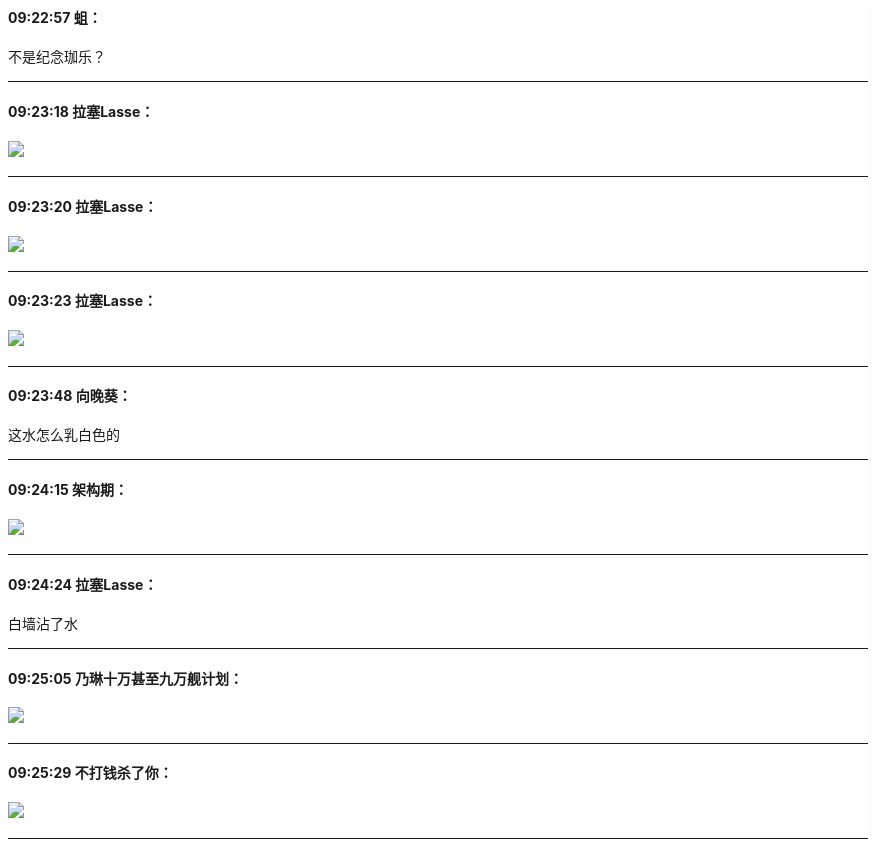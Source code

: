 #### 09:22:57  蛆：

不是纪念珈乐？

*****

#### 09:23:18  拉塞Lasse：

![](http://gchat.qpic.cn/gchatpic_new/2127627203/3959642106-2545291852-213CE370B57BC8CD55C3829215EA46F9/0?term=2")

*****

#### 09:23:20  拉塞Lasse：

![](http://gchat.qpic.cn/gchatpic_new/2127627203/3959642106-2750263032-364DB4EF615B97261BAFF78886609DEB/0?term=2")

*****

#### 09:23:23  拉塞Lasse：

![](http://gchat.qpic.cn/gchatpic_new/2127627203/3959642106-2503322817-D21C3606DB49803EB7F3F8E990292A4F/0?term=2")

*****

#### 09:23:48  向晚葵：

这水怎么乳白色的

*****

#### 09:24:15  架构期：

![](http://gchat.qpic.cn/gchatpic_new/2496474319/3959642106-2895472867-DA40A15904660ACCD42D5AE9A258D0F4/0?term=2")

*****

#### 09:24:24  拉塞Lasse：

白墙沾了水

*****

#### 09:25:05  乃琳十万甚至九万舰计划：

![](http://gchat.qpic.cn/gchatpic_new/963274297/3959642106-2580962847-DA40A15904660ACCD42D5AE9A258D0F4/0?term=2")

*****

#### 09:25:29  不打钱杀了你：

![](http://gchat.qpic.cn/gchatpic_new/648903013/3959642106-2992598994-222F7329DFFE4524CC2B18CE73EC1080/0?term=2")

*****
